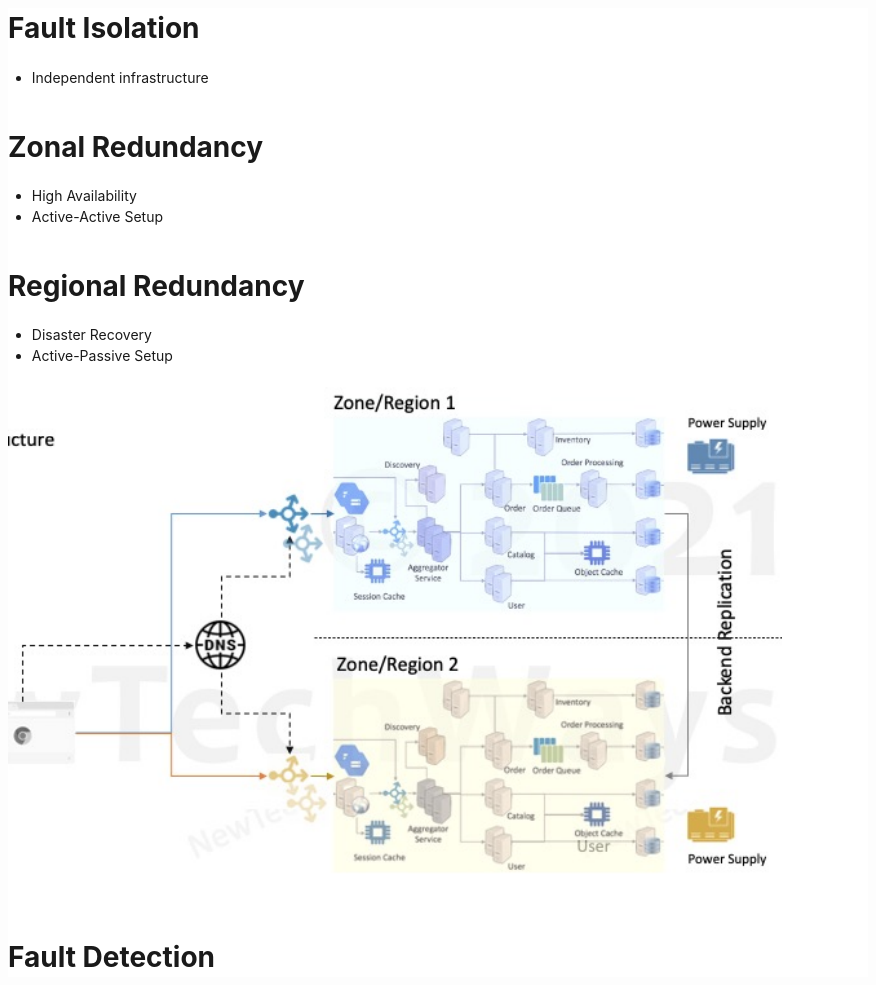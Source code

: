 # Fault Isolation

- Independent infrastructure

# Zonal Redundancy

- High Availability
- Active-Active Setup

# Regional Redundancy

- Disaster Recovery
- Active-Passive Setup

![img_36.png](img_36.png)

# Fault Detection